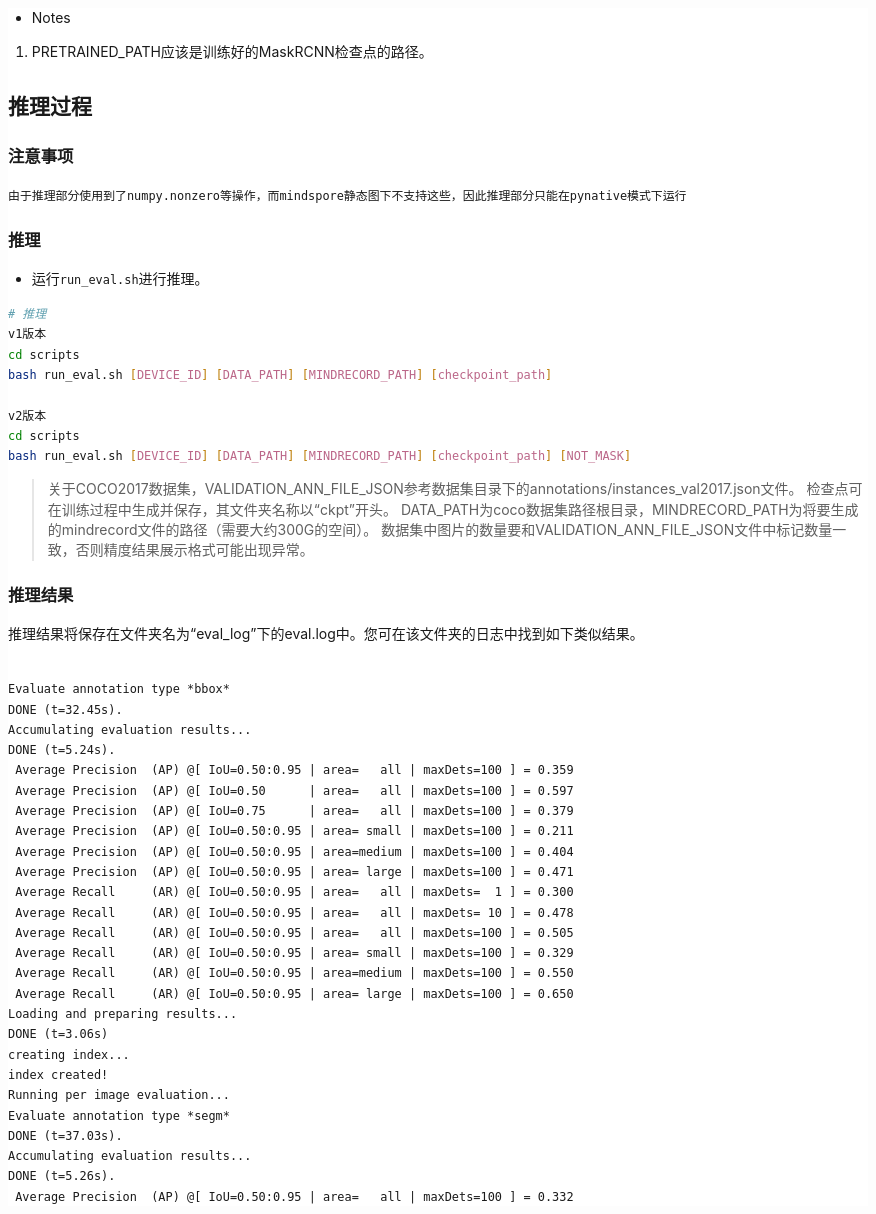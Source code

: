 - Notes

1. PRETRAINED_PATH应该是训练好的MaskRCNN检查点的路径。

## 推理过程

### 注意事项

```text
由于推理部分使用到了numpy.nonzero等操作，而mindspore静态图下不支持这些，因此推理部分只能在pynative模式下运行

```

### 推理

- 运行`run_eval.sh`进行推理。

```bash
# 推理
v1版本
cd scripts
bash run_eval.sh [DEVICE_ID] [DATA_PATH] [MINDRECORD_PATH] [checkpoint_path]

v2版本
cd scripts
bash run_eval.sh [DEVICE_ID] [DATA_PATH] [MINDRECORD_PATH] [checkpoint_path] [NOT_MASK]

```

> 关于COCO2017数据集，VALIDATION_ANN_FILE_JSON参考数据集目录下的annotations/instances_val2017.json文件。
> 检查点可在训练过程中生成并保存，其文件夹名称以“ckpt”开头。
> DATA_PATH为coco数据集路径根目录，MINDRECORD_PATH为将要生成的mindrecord文件的路径（需要大约300G的空间）。
> 数据集中图片的数量要和VALIDATION_ANN_FILE_JSON文件中标记数量一致，否则精度结果展示格式可能出现异常。

### 推理结果

推理结果将保存在文件夹名为“eval_log”下的eval.log中。您可在该文件夹的日志中找到如下类似结果。

```text

Evaluate annotation type *bbox*
DONE (t=32.45s).
Accumulating evaluation results...
DONE (t=5.24s).
 Average Precision  (AP) @[ IoU=0.50:0.95 | area=   all | maxDets=100 ] = 0.359
 Average Precision  (AP) @[ IoU=0.50      | area=   all | maxDets=100 ] = 0.597
 Average Precision  (AP) @[ IoU=0.75      | area=   all | maxDets=100 ] = 0.379
 Average Precision  (AP) @[ IoU=0.50:0.95 | area= small | maxDets=100 ] = 0.211
 Average Precision  (AP) @[ IoU=0.50:0.95 | area=medium | maxDets=100 ] = 0.404
 Average Precision  (AP) @[ IoU=0.50:0.95 | area= large | maxDets=100 ] = 0.471
 Average Recall     (AR) @[ IoU=0.50:0.95 | area=   all | maxDets=  1 ] = 0.300
 Average Recall     (AR) @[ IoU=0.50:0.95 | area=   all | maxDets= 10 ] = 0.478
 Average Recall     (AR) @[ IoU=0.50:0.95 | area=   all | maxDets=100 ] = 0.505
 Average Recall     (AR) @[ IoU=0.50:0.95 | area= small | maxDets=100 ] = 0.329
 Average Recall     (AR) @[ IoU=0.50:0.95 | area=medium | maxDets=100 ] = 0.550
 Average Recall     (AR) @[ IoU=0.50:0.95 | area= large | maxDets=100 ] = 0.650
Loading and preparing results...
DONE (t=3.06s)
creating index...
index created!
Running per image evaluation...
Evaluate annotation type *segm*
DONE (t=37.03s).
Accumulating evaluation results...
DONE (t=5.26s).
 Average Precision  (AP) @[ IoU=0.50:0.95 | area=   all | maxDets=100 ] = 0.332
```